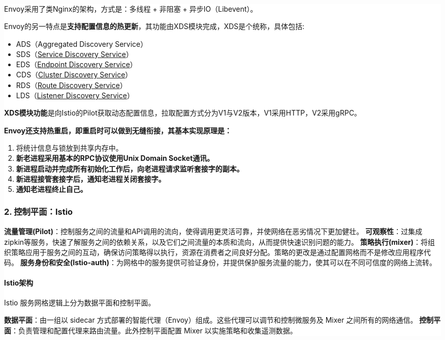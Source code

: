 

Envoy采用了类Nginx的架构，方式是：多线程 + 非阻塞 + 异步IO（Libevent）。

Envoy的另一特点是**支持配置信息的热更新**，其功能由XDS模块完成，XDS是个统称，具体包括:

- ADS（Aggregated Discovery Service）
- SDS（[Service Discovery Service](https://yq.aliyun.com/go/articleRenderRedirect?url=https%3A%2F%2Fwww.envoyproxy.cn%2FIntroduction%2FArchitectureoverview%2FDynamicconfiguration.html)）
- EDS（[Endpoint Discovery Service](https://yq.aliyun.com/go/articleRenderRedirect?url=https%3A%2F%2Fwww.envoyproxy.cn%2FIntroduction%2FArchitectureoverview%2FDynamicconfiguration.html)）
- CDS（[Cluster Discovery Service](https://yq.aliyun.com/go/articleRenderRedirect?url=https%3A%2F%2Fwww.envoyproxy.cn%2FIntroduction%2FArchitectureoverview%2FDynamicconfiguration.html)）
- RDS（[Route Discovery Service](https://yq.aliyun.com/go/articleRenderRedirect?url=https%3A%2F%2Fwww.envoyproxy.cn%2FIntroduction%2FArchitectureoverview%2FDynamicconfiguration.html)）
- LDS（[Listener Discovery Service](https://yq.aliyun.com/go/articleRenderRedirect?url=https%3A%2F%2Fwww.envoyproxy.cn%2FIntroduction%2FArchitectureoverview%2FDynamicconfiguration.html)）

**XDS模块功能**是向Istio的Pilot获取动态配置信息，拉取配置方式分为V1与V2版本，V1采用HTTP，V2采用gRPC。

**Envoy还支持热重启，即重启时可以做到无缝衔接，其基本实现原理是：**

1. 将统计信息与锁放到共享内存中。
2. **新老进程采用基本的RPC协议使用Unix Domain Socket通讯。**
3. **新进程启动并完成所有初始化工作后，向老进程请求监听套接字的副本。**
4. **新进程接管套接字后，通知老进程关闭套接字。**
5. **通知老进程终止自己。**

### 2. 控制平面：Istio 

**流量管理(Pilot)**：控制服务之间的流量和API调用的流向，使得调用更灵活可靠，并使网络在恶劣情况下更加健壮。
**可观察性**：过集成zipkin等服务，快速了解服务之间的依赖关系，以及它们之间流量的本质和流向，从而提供快速识别问题的能力。
**策略执行(mixer)**：将组织策略应用于服务之间的互动，确保访问策略得以执行，资源在消费者之间良好分配。策略的更改是通过配置网格而不是修改应用程序代码。
**服务身份和安全(Istio-auth)**：为网格中的服务提供可验证身份，并提供保护服务流量的能力，使其可以在不同可信度的网络上流转。

#### Istio架构

Istio 服务网格逻辑上分为数据平面和控制平面。

**数据平面**：由一组以 sidecar 方式部署的智能代理（Envoy）组成。这些代理可以调节和控制微服务及 Mixer 之间所有的网络通信。
**控制平面**：负责管理和配置代理来路由流量。此外控制平面配置 Mixer 以实施策略和收集遥测数据。
